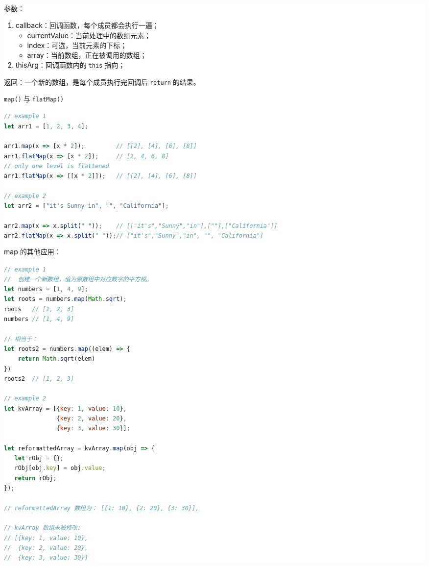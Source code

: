 参数：

1. callback：回调函数，每个成员都会执行一遍；
   - currentValue：当前处理中的数组元素；
   - index：可选，当前元素的下标；
   - array：当前数组，正在被调用的数组；
2. thisArg：回调函数内的 `this` 指向；

 返回：一个新的数组，是每个成员执行完回调后 `return` 的结果。



`map()` 与 `flatMap()`

```js
// example 1
let arr1 = [1, 2, 3, 4];

arr1.map(x => [x * 2]);			// [[2], [4], [6], [8]]
arr1.flatMap(x => [x * 2]);		// [2, 4, 6, 8]
// only one level is flattened
arr1.flatMap(x => [[x * 2]]);	// [[2], [4], [6], [8]]

// example 2
let arr2 = ["it's Sunny in", "", "California"];

arr2.map(x => x.split(" "));	// [["it's","Sunny","in"],[""],["California"]]
arr2.flatMap(x => x.split(" "));// ["it's","Sunny","in", "", "California"]
```

map  的其他应用：

```js
// example 1
//  创建一个新数组，值为原数组中对应数字的平方根。
let numbers = [1, 4, 9];
let roots = numbers.map(Math.sqrt);
roots 	// [1, 2, 3]
numbers // [1, 4, 9]

// 相当于：
let roots2 = numbers.map((elem) => {
    return Math.sqrt(elem)
})
roots2 	// [1, 2, 3]

// example 2
let kvArray = [{key: 1, value: 10},
               {key: 2, value: 20},
               {key: 3, value: 30}];

let reformattedArray = kvArray.map(obj => {
   let rObj = {};
   rObj[obj.key] = obj.value;
   return rObj;
});

// reformattedArray 数组为： [{1: 10}, {2: 20}, {3: 30}],

// kvArray 数组未被修改:
// [{key: 1, value: 10},
//  {key: 2, value: 20},
//  {key: 3, value: 30}]
```
